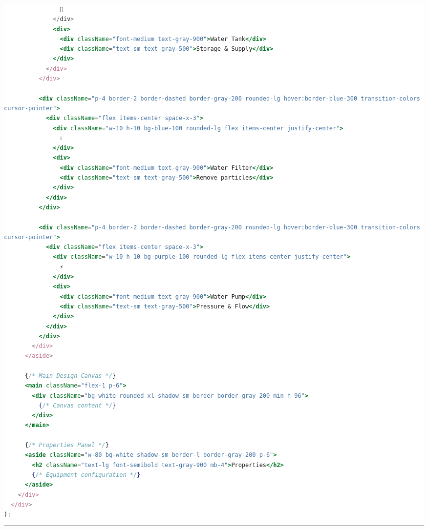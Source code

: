 ```jsx
                🏺
              </div>
              <div>
                <div className="font-medium text-gray-900">Water Tank</div>
                <div className="text-sm text-gray-500">Storage & Supply</div>
              </div>
            </div>
          </div>
          
          <div className="p-4 border-2 border-dashed border-gray-200 rounded-lg hover:border-blue-300 transition-colors cursor-pointer">
            <div className="flex items-center space-x-3">
              <div className="w-10 h-10 bg-blue-100 rounded-lg flex items-center justify-center">
                💧
              </div>
              <div>
                <div className="font-medium text-gray-900">Water Filter</div>
                <div className="text-sm text-gray-500">Remove particles</div>
              </div>
            </div>
          </div>
          
          <div className="p-4 border-2 border-dashed border-gray-200 rounded-lg hover:border-blue-300 transition-colors cursor-pointer">
            <div className="flex items-center space-x-3">
              <div className="w-10 h-10 bg-purple-100 rounded-lg flex items-center justify-center">
                ⚡
              </div>
              <div>
                <div className="font-medium text-gray-900">Water Pump</div>
                <div className="text-sm text-gray-500">Pressure & Flow</div>
              </div>
            </div>
          </div>
        </div>
      </aside>

      {/* Main Design Canvas */}
      <main className="flex-1 p-6">
        <div className="bg-white rounded-xl shadow-sm border border-gray-200 min-h-96">
          {/* Canvas content */}
        </div>
      </main>

      {/* Properties Panel */}
      <aside className="w-80 bg-white shadow-sm border-l border-gray-200 p-6">
        <h2 className="text-lg font-semibold text-gray-900 mb-4">Properties</h2>
        {/* Equipment configuration */}
      </aside>
    </div>
  </div>
);
```

---